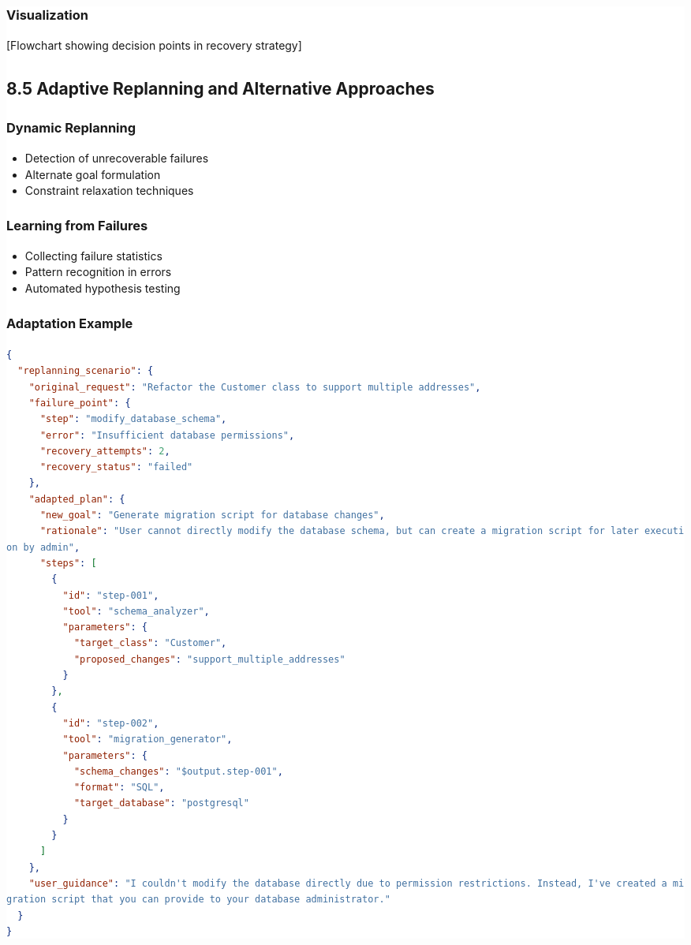 ### Visualization
[Flowchart showing decision points in recovery strategy]

## 8.5 Adaptive Replanning and Alternative Approaches

### Dynamic Replanning
- Detection of unrecoverable failures
- Alternate goal formulation
- Constraint relaxation techniques

### Learning from Failures
- Collecting failure statistics
- Pattern recognition in errors
- Automated hypothesis testing

### Adaptation Example
```json
{
  "replanning_scenario": {
    "original_request": "Refactor the Customer class to support multiple addresses",
    "failure_point": {
      "step": "modify_database_schema",
      "error": "Insufficient database permissions",
      "recovery_attempts": 2,
      "recovery_status": "failed"
    },
    "adapted_plan": {
      "new_goal": "Generate migration script for database changes",
      "rationale": "User cannot directly modify the database schema, but can create a migration script for later execution by admin",
      "steps": [
        {
          "id": "step-001",
          "tool": "schema_analyzer",
          "parameters": {
            "target_class": "Customer",
            "proposed_changes": "support_multiple_addresses"
          }
        },
        {
          "id": "step-002",
          "tool": "migration_generator",
          "parameters": {
            "schema_changes": "$output.step-001",
            "format": "SQL",
            "target_database": "postgresql"
          }
        }
      ]
    },
    "user_guidance": "I couldn't modify the database directly due to permission restrictions. Instead, I've created a migration script that you can provide to your database administrator."
  }
}
```
